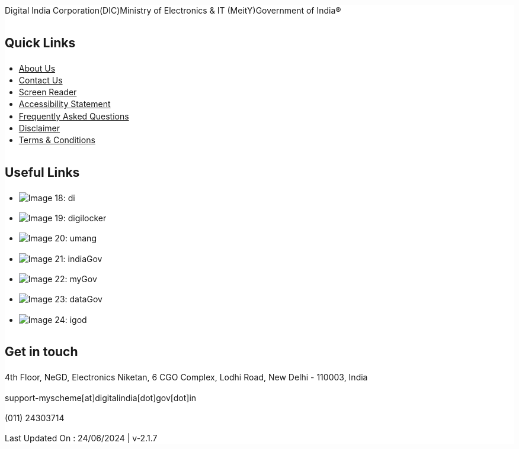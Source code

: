 Digital India Corporation(DIC)Ministry of Electronics & IT (MeitY)Government of India®

Quick Links
-----------

*   [About Us](https://www.myscheme.gov.in/about)
*   [Contact Us](https://www.myscheme.gov.in/contact)
*   [Screen Reader](https://www.myscheme.gov.in/screen-reader)
*   [Accessibility Statement](https://www.myscheme.gov.in/accessibility-statement)
*   [Frequently Asked Questions](https://www.myscheme.gov.in/faqs)
*   [Disclaimer](https://www.myscheme.gov.in/disclaimer)
*   [Terms & Conditions](https://www.myscheme.gov.in/terms-conditions)

Useful Links
------------

*   ![Image 18: di](blob:https://www.myscheme.gov.in/b9a31d3949b1882a09ed2f8508d538f3)
    
*   ![Image 19: digilocker](blob:https://www.myscheme.gov.in/b9a31d3949b1882a09ed2f8508d538f3)
    
*   ![Image 20: umang](blob:https://www.myscheme.gov.in/b9a31d3949b1882a09ed2f8508d538f3)
    
*   ![Image 21: indiaGov](blob:https://www.myscheme.gov.in/b9a31d3949b1882a09ed2f8508d538f3)
    
*   ![Image 22: myGov](blob:https://www.myscheme.gov.in/b9a31d3949b1882a09ed2f8508d538f3)
    
*   ![Image 23: dataGov](blob:https://www.myscheme.gov.in/b9a31d3949b1882a09ed2f8508d538f3)
    
*   ![Image 24: igod](blob:https://www.myscheme.gov.in/b9a31d3949b1882a09ed2f8508d538f3)
    

Get in touch
------------

4th Floor, NeGD, Electronics Niketan, 6 CGO Complex, Lodhi Road, New Delhi - 110003, India

support-myscheme\[at\]digitalindia\[dot\]gov\[dot\]in

(011) 24303714

Last Updated On : 24/06/2024 | v-2.1.7
